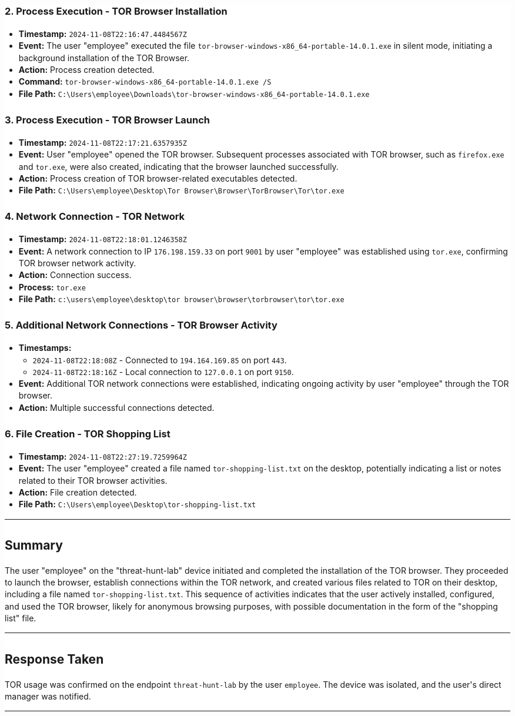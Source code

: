 ### 2. Process Execution - TOR Browser Installation

- **Timestamp:** `2024-11-08T22:16:47.4484567Z`
- **Event:** The user "employee" executed the file `tor-browser-windows-x86_64-portable-14.0.1.exe` in silent mode, initiating a background installation of the TOR Browser.
- **Action:** Process creation detected.
- **Command:** `tor-browser-windows-x86_64-portable-14.0.1.exe /S`
- **File Path:** `C:\Users\employee\Downloads\tor-browser-windows-x86_64-portable-14.0.1.exe`

### 3. Process Execution - TOR Browser Launch

- **Timestamp:** `2024-11-08T22:17:21.6357935Z`
- **Event:** User "employee" opened the TOR browser. Subsequent processes associated with TOR browser, such as `firefox.exe` and `tor.exe`, were also created, indicating that the browser launched successfully.
- **Action:** Process creation of TOR browser-related executables detected.
- **File Path:** `C:\Users\employee\Desktop\Tor Browser\Browser\TorBrowser\Tor\tor.exe`

### 4. Network Connection - TOR Network

- **Timestamp:** `2024-11-08T22:18:01.1246358Z`
- **Event:** A network connection to IP `176.198.159.33` on port `9001` by user "employee" was established using `tor.exe`, confirming TOR browser network activity.
- **Action:** Connection success.
- **Process:** `tor.exe`
- **File Path:** `c:\users\employee\desktop\tor browser\browser\torbrowser\tor\tor.exe`

### 5. Additional Network Connections - TOR Browser Activity

- **Timestamps:**
  - `2024-11-08T22:18:08Z` - Connected to `194.164.169.85` on port `443`.
  - `2024-11-08T22:18:16Z` - Local connection to `127.0.0.1` on port `9150`.
- **Event:** Additional TOR network connections were established, indicating ongoing activity by user "employee" through the TOR browser.
- **Action:** Multiple successful connections detected.

### 6. File Creation - TOR Shopping List

- **Timestamp:** `2024-11-08T22:27:19.7259964Z`
- **Event:** The user "employee" created a file named `tor-shopping-list.txt` on the desktop, potentially indicating a list or notes related to their TOR browser activities.
- **Action:** File creation detected.
- **File Path:** `C:\Users\employee\Desktop\tor-shopping-list.txt`

---

## Summary

The user "employee" on the "threat-hunt-lab" device initiated and completed the installation of the TOR browser. They proceeded to launch the browser, establish connections within the TOR network, and created various files related to TOR on their desktop, including a file named `tor-shopping-list.txt`. This sequence of activities indicates that the user actively installed, configured, and used the TOR browser, likely for anonymous browsing purposes, with possible documentation in the form of the "shopping list" file.

---

## Response Taken

TOR usage was confirmed on the endpoint `threat-hunt-lab` by the user `employee`. The device was isolated, and the user's direct manager was notified.

---
